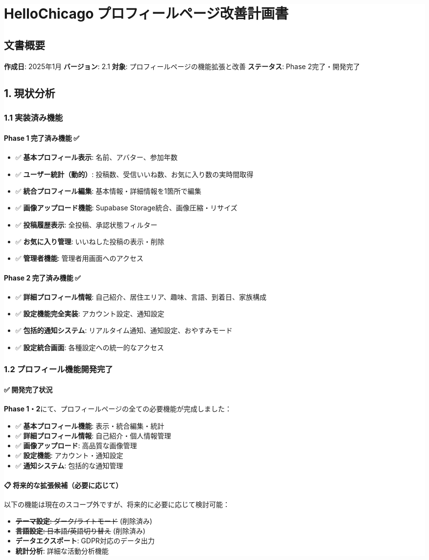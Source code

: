 # HelloChicago プロフィールページ改善計画書

## 文書概要

**作成日**: 2025年1月
**バージョン**: 2.1
**対象**: プロフィールページの機能拡張と改善
**ステータス**: Phase 2完了・開発完了

## 1. 現状分析

### 1.1 実装済み機能

#### **Phase 1 完了済み機能** ✅

- ✅ **基本プロフィール表示**: 名前、アバター、参加年数
- ✅ **ユーザー統計（動的）**: 投稿数、受信いいね数、お気に入り数の実時間取得

- ✅ **統合プロフィール編集**: 基本情報・詳細情報を1箇所で編集
- ✅ **画像アップロード機能**: Supabase Storage統合、画像圧縮・リサイズ
- ✅ **投稿履歴表示**: 全投稿、承認状態フィルター
- ✅ **お気に入り管理**: いいねした投稿の表示・削除
- ✅ **管理者機能**: 管理者用画面へのアクセス

#### **Phase 2 完了済み機能** ✅

- ✅ **詳細プロフィール情報**: 自己紹介、居住エリア、趣味、言語、到着日、家族構成
- ✅ **設定機能完全実装**: アカウント設定、通知設定
- ✅ **包括的通知システム**: リアルタイム通知、通知設定、おやすみモード

- ✅ **設定統合画面**: 各種設定への統一的なアクセス

### 1.2 プロフィール機能開発完了

#### ✅ **開発完了状況**

**Phase 1・2**にて、プロフィールページの全ての必要機能が完成しました：

- ✅ **基本プロフィール機能**: 表示・統合編集・統計
- ✅ **詳細プロフィール情報**: 自己紹介・個人情報管理
- ✅ **画像アップロード**: 高品質な画像管理
- ✅ **設定機能**: アカウント・通知設定
- ✅ **通知システム**: 包括的な通知管理

#### 📋 **将来的な拡張候補（必要に応じて）**

以下の機能は現在のスコープ外ですが、将来的に必要に応じて検討可能：

- ~~**テーマ設定**: ダーク/ライトモード~~ (削除済み)
- ~~**言語設定**: 日本語/英語切り替え~~ (削除済み)
- **データエクスポート**: GDPR対応のデータ出力
- **統計分析**: 詳細な活動分析機能
